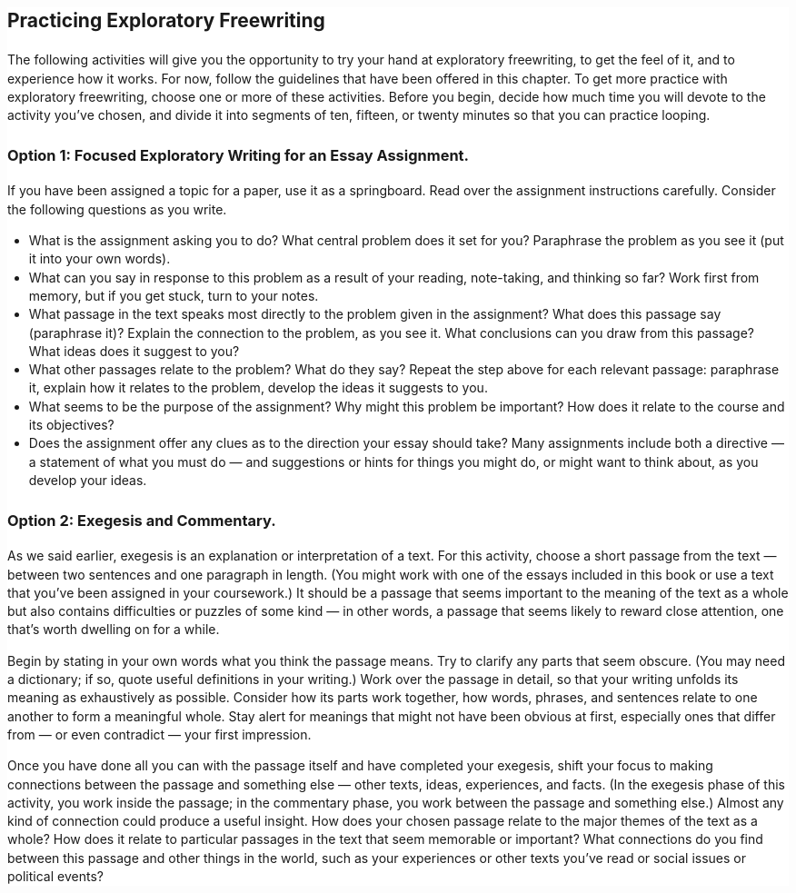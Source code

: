 ## Practicing Exploratory Freewriting
The following activities will give you the opportunity to try your hand at exploratory freewriting, to get the feel of it, and to experience how it works. For now, follow the guidelines that have been offered in this chapter. To get more practice with exploratory freewriting, choose one or more of these activities. Before you begin, decide how much time you will devote to the activity you’ve chosen, and divide it into segments of ten, fifteen, or twenty minutes so that you can practice looping.

### Option 1: Focused Exploratory Writing for an Essay Assignment.
If you have been assigned a topic for a paper, use it as a springboard. Read over the assignment instructions carefully. Consider the following questions as you write.
- What is the assignment asking you to do? What central problem does it set for you? Paraphrase the problem as you see it (put it into your own words).
- What can you say in response to this problem as a result of your reading, note-taking, and thinking so far? Work first from memory, but if you get stuck, turn to your notes.
- What passage in the text speaks most directly to the problem given in the assignment? What does this passage say (paraphrase it)? Explain the connection to the problem, as you see it. What conclusions can you draw from this passage? What ideas does it suggest to you?
- What other passages relate to the problem? What do they say? Repeat the step above for each relevant passage: paraphrase it, explain how it relates to the problem, develop the ideas it suggests to you.
- What seems to be the purpose of the assignment? Why might this problem be important? How does it relate to the course and its objectives?
- Does the assignment offer any clues as to the direction your essay should take? Many assignments include both a directive — a statement of what you must
do — and suggestions or hints for things you might do, or might want to think about, as you develop your ideas.

### Option 2: Exegesis and Commentary.
As we said earlier, exegesis is an explanation or interpretation of a text. For this activity, choose a short passage from the text — between two sentences and one paragraph in length. (You might work with one of the essays included in this book or use a text that you’ve been assigned in your coursework.) It should be a passage that seems important to the meaning of the text as a whole but also contains difficulties or puzzles of some kind — in other words, a passage that seems likely to reward close attention, one that’s worth dwelling on for a while.

Begin by stating in your own words what you think the passage means. Try
to clarify any parts that seem obscure. (You may need a dictionary; if so, quote useful definitions in your writing.) Work over the passage in detail, so that
your writing unfolds its meaning as exhaustively as possible. Consider how its parts work together, how words, phrases, and sentences relate to one another to form a meaningful whole. Stay alert for meanings that might not have been obvious at first, especially ones that differ from — or even contradict — your first impression.

Once you have done all you can with the passage itself and have completed your exegesis, shift your focus to making connections between the passage and something else — other texts, ideas, experiences, and facts. (In the exegesis phase of this activity, you work inside the passage; in the commentary phase, you work between the passage and something else.) Almost any kind of connection could produce a useful insight. How does your chosen passage relate to the major themes of the text as a whole? How does it relate to particular passages in the text that seem memorable or important? What connections do you find between this passage and other things in the world, such as your experiences or other texts you’ve read or social issues or political events?
